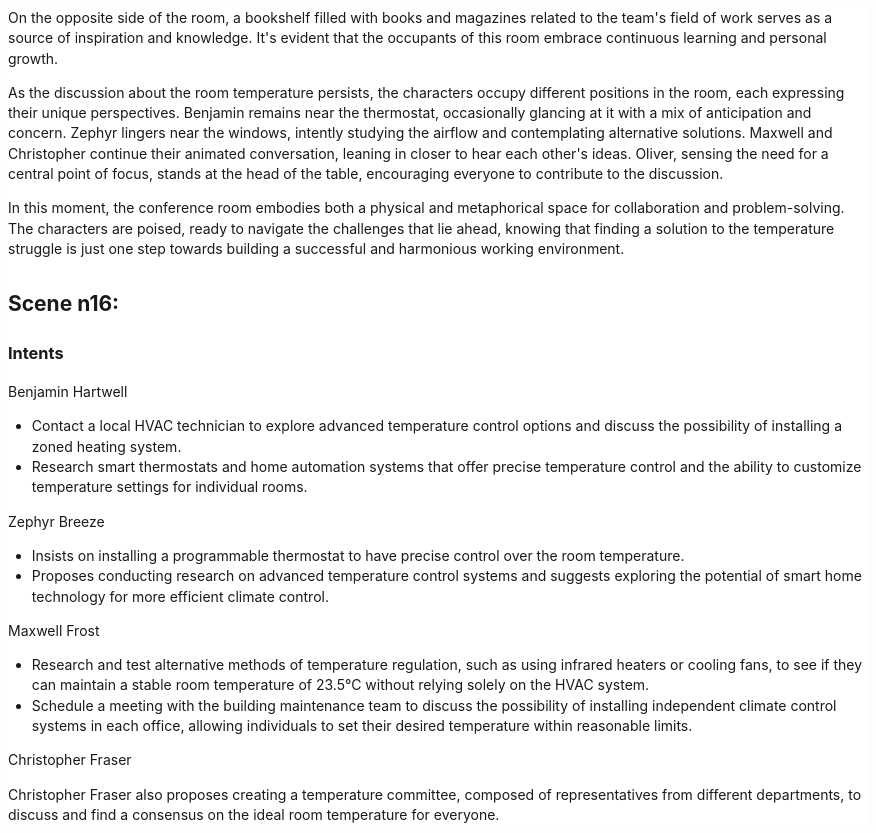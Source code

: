 On the opposite side of the room, a bookshelf filled with books and magazines related to the team's field of work serves as a source of inspiration and knowledge. It's evident that the occupants of this room embrace continuous learning and personal growth.

As the discussion about the room temperature persists, the characters occupy different positions in the room, each expressing their unique perspectives. Benjamin remains near the thermostat, occasionally glancing at it with a mix of anticipation and concern. Zephyr lingers near the windows, intently studying the airflow and contemplating alternative solutions. Maxwell and Christopher continue their animated conversation, leaning in closer to hear each other's ideas. Oliver, sensing the need for a central point of focus, stands at the head of the table, encouraging everyone to contribute to the discussion.

In this moment, the conference room embodies both a physical and metaphorical space for collaboration and problem-solving. The characters are poised, ready to navigate the challenges that lie ahead, knowing that finding a solution to the temperature struggle is just one step towards building a successful and harmonious working environment.



## Scene n16:



### Intents



Benjamin  Hartwell


- Contact a local HVAC technician to explore advanced temperature control options and discuss the possibility of installing a zoned heating system.
- Research smart thermostats and home automation systems that offer precise temperature control and the ability to customize temperature settings for individual rooms.


Zephyr  Breeze


- Insists on installing a programmable thermostat to have precise control over the room temperature.
- Proposes conducting research on advanced temperature control systems and suggests exploring the potential of smart home technology for more efficient climate control.


Maxwell  Frost


- Research and test alternative methods of temperature regulation, such as using infrared heaters or cooling fans, to see if they can maintain a stable room temperature of 23.5°C without relying solely on the HVAC system.
- Schedule a meeting with the building maintenance team to discuss the possibility of installing independent climate control systems in each office, allowing individuals to set their desired temperature within reasonable limits.


Christopher  Fraser



Christopher Fraser also proposes creating a temperature committee, composed of representatives from different departments, to discuss and find a consensus on the ideal room temperature for everyone.
